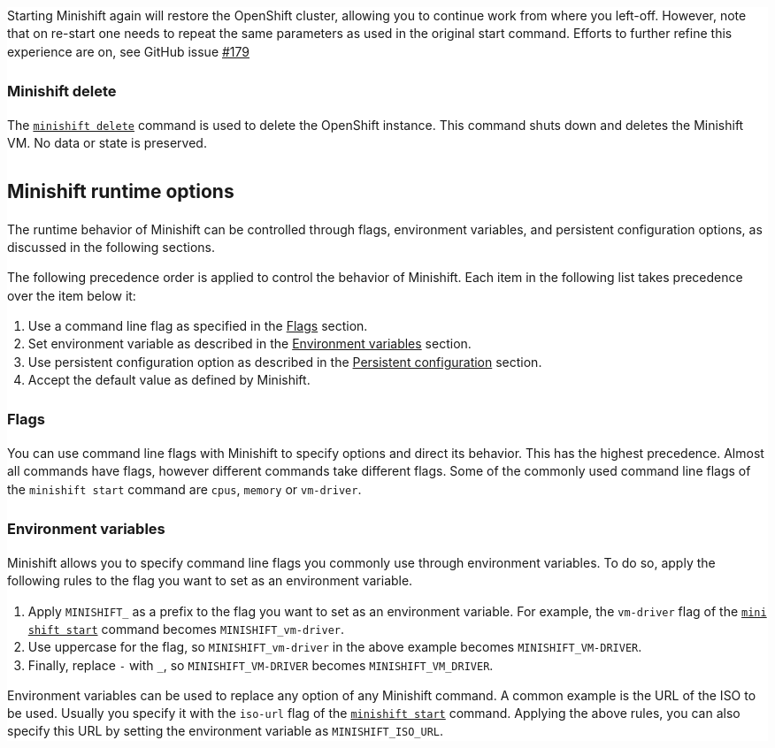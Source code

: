 Starting Minishift again will restore the OpenShift cluster, allowing you to continue work from where you left-off. However, note that on re-start one needs to repeat the same parameters as used in the original start command. Efforts to further refine this experience are on, see GitHub issue [#179](https://github.com/minishift/minishift/issues/179)

<a name="minishift-delete"></a>
### Minishift delete

The [`minishift delete`](./minishift_delete.md) command is used to delete the OpenShift instance.
This command shuts down and deletes the Minishift VM. No data or state is preserved.

<a name="minishift-runtime-options"></a>
## Minishift runtime options

The runtime behavior of Minishift can be controlled through flags, environment variables, and persistent configuration options, as discussed in the following sections.

The following precedence order is applied to control the behavior of Minishift. Each item in the following list takes precedence over
the item below it:

1. Use a command line flag as specified in the [Flags](#flags) section.
1. Set environment variable as described in the [Environment variables](#environment-variables) section.
1. Use persistent configuration option as described in the [Persistent configuration](#persistent-configuration) section.
1. Accept the default value as defined by Minishift.


<a name="flags"></a>
### Flags

You can use command line flags with Minishift to specify options and direct its behavior. This has the highest precedence. Almost all commands have flags, however different commands take different flags. Some of the commonly used command line flags of the `minishift start` command are `cpus`, `memory` or `vm-driver`.

<a name="environment-variables"></a>
### Environment variables

Minishift allows you to specify command line flags you commonly use through environment variables.
To do so, apply the following rules to the flag you want to set as an environment variable.

1. Apply `MINISHIFT_` as a prefix to the flag you want to set as an environment variable. For example, the `vm-driver` flag
  of the [`minishift start`](./minishift_start.md) command becomes `MINISHIFT_vm-driver`.
1. Use uppercase for the flag, so `MINISHIFT_vm-driver` in the above example becomes `MINISHIFT_VM-DRIVER`.
1. Finally, replace `-` with `_`, so `MINISHIFT_VM-DRIVER` becomes `MINISHIFT_VM_DRIVER`.

Environment variables can be used to replace any option of any Minishift command. A common example is the URL of the ISO to be used. Usually you specify it with the
`iso-url` flag of the [`minishift start`](./minishift_start.md) command. Applying the above rules, you can
also specify this URL by setting the environment variable as `MINISHIFT_ISO_URL`.
